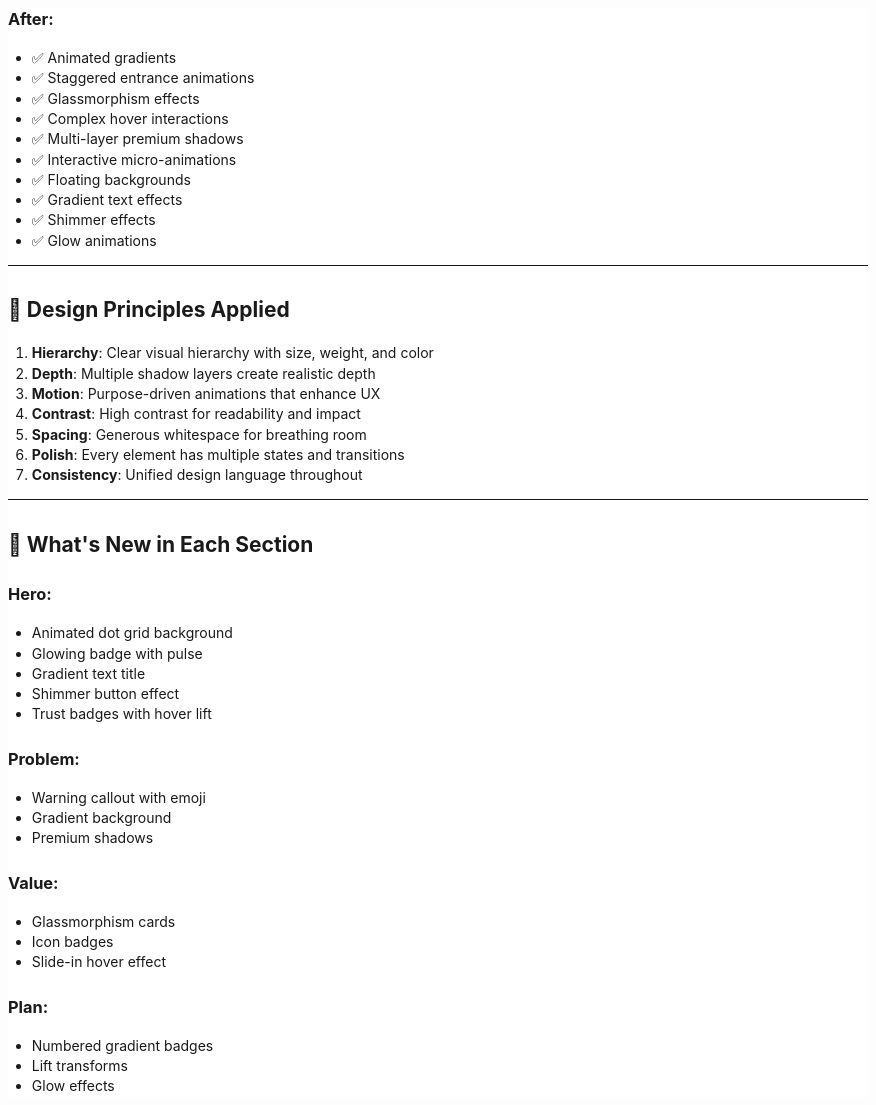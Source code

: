 ### After:
- ✅ Animated gradients
- ✅ Staggered entrance animations
- ✅ Glassmorphism effects
- ✅ Complex hover interactions
- ✅ Multi-layer premium shadows
- ✅ Interactive micro-animations
- ✅ Floating backgrounds
- ✅ Gradient text effects
- ✅ Shimmer effects
- ✅ Glow animations

---

## 🎯 Design Principles Applied

1. **Hierarchy**: Clear visual hierarchy with size, weight, and color
2. **Depth**: Multiple shadow layers create realistic depth
3. **Motion**: Purpose-driven animations that enhance UX
4. **Contrast**: High contrast for readability and impact
5. **Spacing**: Generous whitespace for breathing room
6. **Polish**: Every element has multiple states and transitions
7. **Consistency**: Unified design language throughout

---

## 🚀 What's New in Each Section

### Hero:
- Animated dot grid background
- Glowing badge with pulse
- Gradient text title
- Shimmer button effect
- Trust badges with hover lift

### Problem:
- Warning callout with emoji
- Gradient background
- Premium shadows

### Value:
- Glassmorphism cards
- Icon badges
- Slide-in hover effect

### Plan:
- Numbered gradient badges
- Lift transforms
- Glow effects
